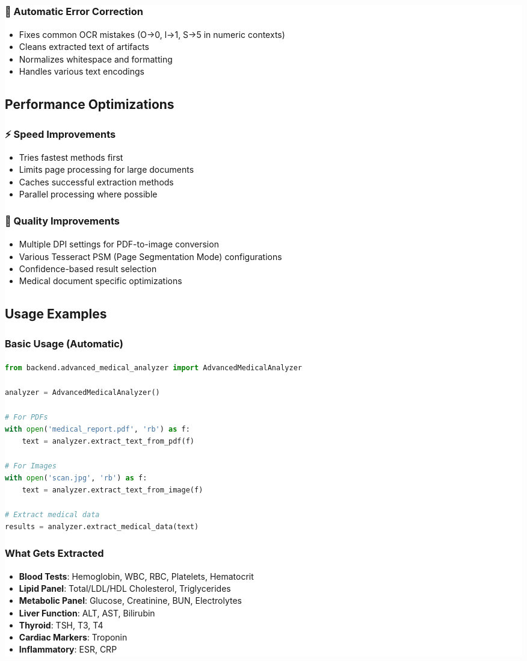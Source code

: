 ### 🔧 Automatic Error Correction
- Fixes common OCR mistakes (O→0, l→1, S→5 in numeric contexts)
- Cleans extracted text of artifacts
- Normalizes whitespace and formatting
- Handles various text encodings

## Performance Optimizations

### ⚡ Speed Improvements
- Tries fastest methods first
- Limits page processing for large documents
- Caches successful extraction methods
- Parallel processing where possible

### 🎯 Quality Improvements
- Multiple DPI settings for PDF-to-image conversion
- Various Tesseract PSM (Page Segmentation Mode) configurations
- Confidence-based result selection
- Medical document specific optimizations

## Usage Examples

### Basic Usage (Automatic)
```python
from backend.advanced_medical_analyzer import AdvancedMedicalAnalyzer

analyzer = AdvancedMedicalAnalyzer()

# For PDFs
with open('medical_report.pdf', 'rb') as f:
    text = analyzer.extract_text_from_pdf(f)

# For Images
with open('scan.jpg', 'rb') as f:
    text = analyzer.extract_text_from_image(f)

# Extract medical data
results = analyzer.extract_medical_data(text)
```

### What Gets Extracted
- **Blood Tests**: Hemoglobin, WBC, RBC, Platelets, Hematocrit
- **Lipid Panel**: Total/LDL/HDL Cholesterol, Triglycerides
- **Metabolic Panel**: Glucose, Creatinine, BUN, Electrolytes
- **Liver Function**: ALT, AST, Bilirubin
- **Thyroid**: TSH, T3, T4
- **Cardiac Markers**: Troponin
- **Inflammatory**: ESR, CRP
